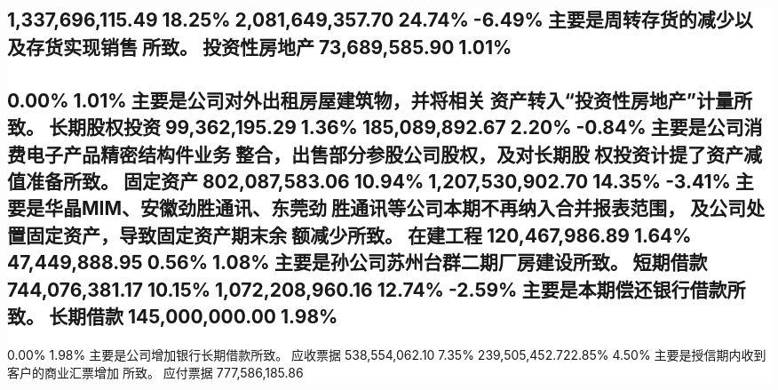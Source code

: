1,337,696,115.49
18.25%
2,081,649,357.70
24.74%
-6.49%
主要是周转存货的减少以及存货实现销售
所致。
投资性房地产
73,689,585.90
1.01%
-
0.00%
1.01%
主要是公司对外出租房屋建筑物，并将相关
资产转入“投资性房地产”计量所致。
长期股权投资
99,362,195.29
1.36%
185,089,892.67
2.20%
-0.84%
主要是公司消费电子产品精密结构件业务
整合，出售部分参股公司股权，及对长期股
权投资计提了资产减值准备所致。
固定资产
802,087,583.06
10.94%
1,207,530,902.70
14.35%
-3.41%
主要是华晶MIM、安徽劲胜通讯、东莞劲
胜通讯等公司本期不再纳入合并报表范围，
及公司处置固定资产，导致固定资产期末余
额减少所致。
在建工程
120,467,986.89
1.64%
47,449,888.95
0.56%
1.08%
主要是孙公司苏州台群二期厂房建设所致。
短期借款
744,076,381.17
10.15%
1,072,208,960.16
12.74%
-2.59%
主要是本期偿还银行借款所致。
长期借款
145,000,000.00
1.98%
-
0.00%
1.98%
主要是公司增加银行长期借款所致。
应收票据
538,554,062.10
7.35%
239,505,452.722.85%
4.50%
主要是授信期内收到客户的商业汇票增加
所致。
应付票据
777,586,185.86